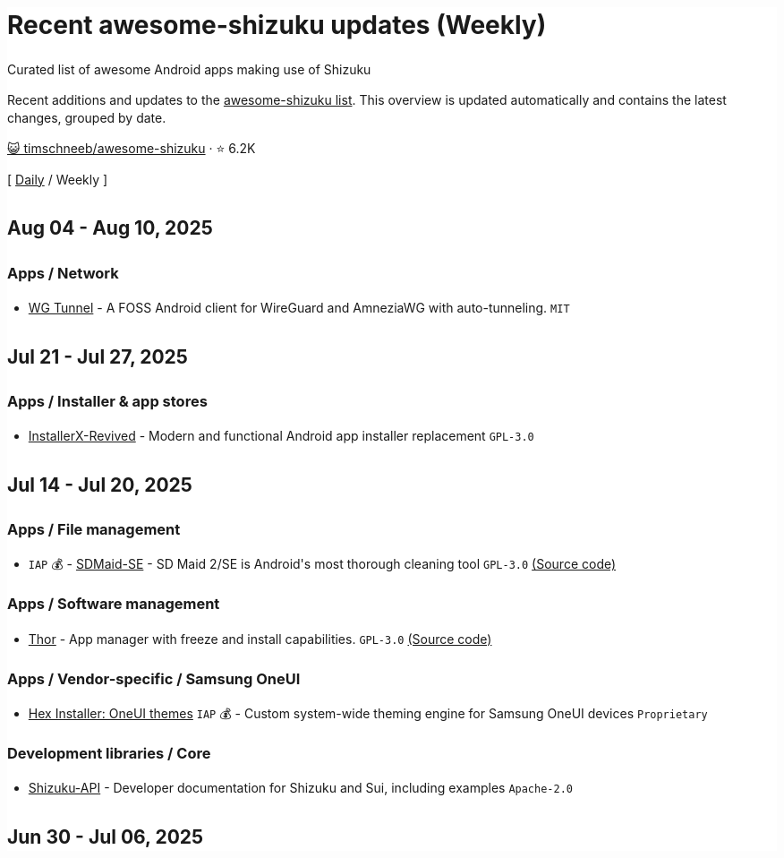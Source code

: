 # Recent awesome-shizuku updates (Weekly)

Curated list of awesome Android apps making use of Shizuku

Recent additions and updates to the [awesome-shizuku list](https://github.com/timschneeb/awesome-shizuku). This overview is updated automatically and contains the latest changes, grouped by date.

[😺 timschneeb/awesome-shizuku](https://github.com/timschneeb/awesome-shizuku) · ⭐ 6.2K

[ [Daily](../day/README.md) / Weekly ]

## Aug 04 - Aug 10, 2025

### Apps / Network

*   [WG Tunnel](https://github.com/wgtunnel/wgtunnel) - A FOSS Android client for WireGuard and AmneziaWG with auto-tunneling. `MIT`

## Jul 21 - Jul 27, 2025

### Apps / Installer & app stores

*   [InstallerX-Revived](https://github.com/wxxsfxyzm/InstallerX-Revived/blob/main/README_EN.md) - Modern and functional Android app installer replacement `GPL-3.0`

## Jul 14 - Jul 20, 2025

### Apps / File management

*   `IAP` 💰 - [SDMaid-SE](https://play.google.com/store/apps/details?id=eu.darken.sdmse) - SD Maid 2/SE is Android's most thorough cleaning tool `GPL-3.0` [(Source code)](https://github.com/d4rken-org/sdmaid-se)

### Apps / Software management

*   [Thor](https://play.google.com/store/apps/details?id=com.valhalla.thor) - App manager with freeze and install capabilities. `GPL-3.0`  [(Source code)](https://github.com/trinadhthatakula/Thor)

### Apps / Vendor-specific / Samsung OneUI

*   [Hex Installer: OneUI themes](https://play.google.com/store/apps/details?id=project.vivid.hex.bodhi) `IAP` 💰 - Custom system-wide theming engine for Samsung OneUI devices `Proprietary`

### Development libraries / Core

*   [Shizuku-API](https://github.com/RikkaApps/Shizuku-API) - Developer documentation for Shizuku and Sui, including examples `Apache-2.0`

## Jun 30 - Jul 06, 2025
